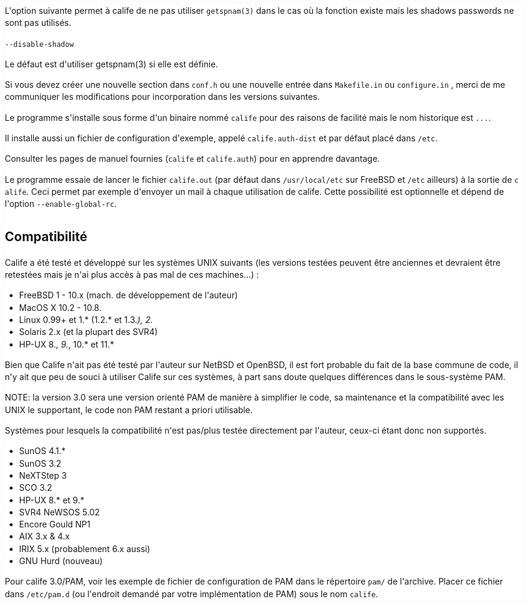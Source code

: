 L'option suivante permet à calife de ne pas utiliser `getspnam(3)` dans le cas où la fonction existe mais les shadows passwords ne sont pas utilisés.

`--disable-shadow`

Le défaut est d'utiliser getspnam(3) si elle est définie.

Si vous devez créer une nouvelle section dans `conf.h` ou une nouvelle entrée dans `Makefile.in` ou `configure.in` , merci de me communiquer les modifications pour incorporation dans les versions suivantes.

Le programme s'installe sous forme d'un binaire nommé `calife` pour des raisons de facilité mais le nom historique est `...`.

Il installe aussi un fichier de configuration d'exemple, appelé `calife.auth-dist` et par défaut placé dans `/etc`.

Consulter les pages de manuel fournies (`calife` et `calife.auth`) pour en apprendre davantage.

Le programme essaie de lancer le fichier `calife.out` (par défaut dans `/usr/local/etc` sur FreeBSD et `/etc` ailleurs) à la sortie de `calife`. Ceci permet par exemple d'envoyer un mail à chaque utilisation de calife. Cette possibilité est optionnelle et dépend de l'option `--enable-global-rc`.

## Compatibilité

Calife a été testé et développé sur les systèmes UNIX suivants (les versions testées peuvent être anciennes et devraient être retestées mais je n'ai plus accès à pas mal de ces machines...) :

- FreeBSD 1 - 10.x   (mach. de développement de l'auteur)
- MacOS X 10.2 - 10.8.
- Linux 0.99+ et 1.* (1.2.* et 1.3.*), 2.*
- Solaris 2.x (et la plupart des SVR4)
- HP-UX 8.*, 9.*, 10.* et 11.*

Bien que Calife n'ait pas été testé par l'auteur sur NetBSD et OpenBSD, il est fort probable du fait de la base commune de code, il n'y ait que peu de souci à utiliser Calife sur ces systèmes, à part sans doute quelques différences dans le sous-système PAM.

NOTE: la version 3.0 sera une version orienté PAM de manière à simplifier le code, sa maintenance et la compatibilité avec les UNIX le supportant, le code non PAM restant a priori utilisable.

Systèmes pour lesquels la compatibilité n'est pas/plus testée directement par l'auteur, ceux-ci étant donc non supportés.

- SunOS 4.1.*
- SunOS 3.2
- NeXTStep 3
- SCO 3.2
- HP-UX 8.* et 9.*
- SVR4 NeWSOS 5.02
- Encore Gould NP1
- AIX 3.x & 4.x
- IRIX 5.x (probablement 6.x aussi)
- GNU Hurd (nouveau)

Pour calife 3.0/PAM, voir les exemple de fichier de configuration de PAM dans le répertoire `pam/` de l'archive. Placer ce fichier dans `/etc/pam.d` (ou l'endroit demandé par votre implémentation de PAM) sous le nom `calife`.
